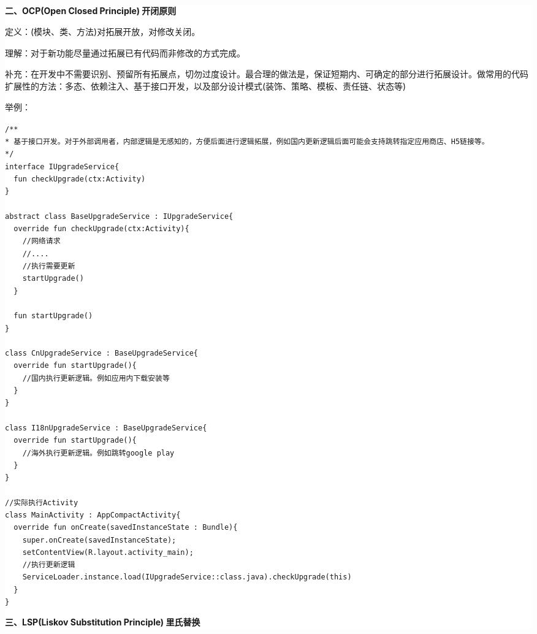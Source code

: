 **二、OCP(Open Closed Principle) 开闭原则**

定义：(模块、类、方法)对拓展开放，对修改关闭。

理解：对于新功能尽量通过拓展已有代码而非修改的方式完成。

补充：在开发中不需要识别、预留所有拓展点，切勿过度设计。最合理的做法是，保证短期内、可确定的部分进行拓展设计。做常用的代码扩展性的方法：多态、依赖注入、基于接口开发，以及部分设计模式(装饰、策略、模板、责任链、状态等)

举例：

```
/**
* 基于接口开发。对于外部调用者，内部逻辑是无感知的，方便后面进行逻辑拓展，例如国内更新逻辑后面可能会支持跳转指定应用商店、H5链接等。
*/
interface IUpgradeService{
  fun checkUpgrade(ctx:Activity)
}

abstract class BaseUpgradeService : IUpgradeService{
  override fun checkUpgrade(ctx:Activity){
    //网络请求
    //....
    //执行需要更新
    startUpgrade()
  }
  
  fun startUpgrade()
}

class CnUpgradeService : BaseUpgradeService{
  override fun startUpgrade(){
    //国内执行更新逻辑。例如应用内下载安装等
  }
}

class I18nUpgradeService : BaseUpgradeService{
  override fun startUpgrade(){
    //海外执行更新逻辑。例如跳转google play
  }
}

//实际执行Activity
class MainActivity : AppCompactActivity{
  override fun onCreate(savedInstanceState : Bundle){
    super.onCreate(savedInstanceState);
    setContentView(R.layout.activity_main);
    //执行更新逻辑
    ServiceLoader.instance.load(IUpgradeService::class.java).checkUpgrade(this)
  }
}
```

**三、LSP(Liskov Substitution Principle) 里氏替换**
